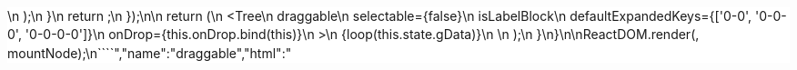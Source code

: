 </TreeNode>\n                    );\n                }\n                return <TreeNode key={item.key} label={item.key} />;\n            });\n\n        return (\n            <Tree\n                draggable\n                selectable={false}\n                isLabelBlock\n                defaultExpandedKeys={['0-0', '0-0-0', '0-0-0-0']}\n                onDrop={this.onDrop.bind(this)}\n            >\n                {loop(this.state.gData)}\n            </Tree>\n        );\n    }\n}\n\nReactDOM.render(<Demo />, mountNode);\n````","name":"draggable","html":"<script>(function(){'use strict';\n\nvar _createClass = function () { function defineProperties(target, props) { for (var i = 0; i < props.length; i++) { var descriptor = props[i]; descriptor.enumerable = descriptor.enumerable || false; descriptor.configurable = true; if (\"value\" in descriptor) descriptor.writable = true; Object.defineProperty(target, descriptor.key, descriptor); } } return function (Constructor, protoProps, staticProps) { if (protoProps) defineProperties(Constructor.prototype, protoProps); if (staticProps) defineProperties(Constructor, staticProps); return Constructor; }; }();\n\nvar _next = require('@alifd/next');\n\nfunction _toConsumableArray(arr) { if (Array.isArray(arr)) { for (var i = 0, arr2 = Array(arr.length); i < arr.length; i++) { arr2[i] = arr[i]; } return arr2; } else { return Array.from(arr); } }\n\nfunction _classCallCheck(instance, Constructor) { if (!(instance instanceof Constructor)) { throw new TypeError(\"Cannot call a class as a function\"); } }\n\nfunction _possibleConstructorReturn(self, call) { if (!self) { throw new ReferenceError(\"this hasn't been initialised - super() hasn't been called\"); } return call && (typeof call === \"object\" || typeof call === \"function\") ? call : self; }\n\nfunction _inherits(subClass, superClass) { if (typeof superClass !== \"function\" && superClass !== null) { throw new TypeError(\"Super expression must either be null or a function, not \" + typeof superClass); } subClass.prototype = Object.create(superClass && superClass.prototype, { constructor: { value: subClass, enumerable: false, writable: true, configurable: true } }); if (superClass) Object.setPrototypeOf ? Object.setPrototypeOf(subClass, superClass) : subClass.__proto__ = superClass; }\n\nvar TreeNode = _next.Tree.Node;\n\nvar x = 3;\nvar y = 2;\nvar z = 1;\nvar gData = [];\n\nvar generateData = function generateData(_level, _preKey, _tns) {\n    var preKey = _preKey || '0';\n    var tns = _tns || gData;\n\n    var children = [];\n    for (var i = 0; i < x; i++) {\n        var key = preKey + '-' + i;\n        tns.push({ label: key, key: key });\n        if (i < y) {\n            children.push(key);\n        }\n    }\n\n    if (_level < 0) {\n        return tns;\n    }\n\n    var level = _level - 1;\n    children.forEach(function (key, index) {\n        tns[index].children = [];\n        return generateData(level, key, tns[index].children);\n    });\n};\n\ngenerateData(z);\n\nvar Demo = function (_React$Component) {\n    _inherits(Demo, _React$Component);\n\n    function Demo(props) {\n        _classCallCheck(this, Demo);\n\n        var _this = _possibleConstructorReturn(this, (Demo.__proto__ || Object.getPrototypeOf(Demo)).call(this, props));\n\n        _this.state = {\n            gData: gData\n        };\n        return _this;\n    }\n\n    _createClass(Demo,